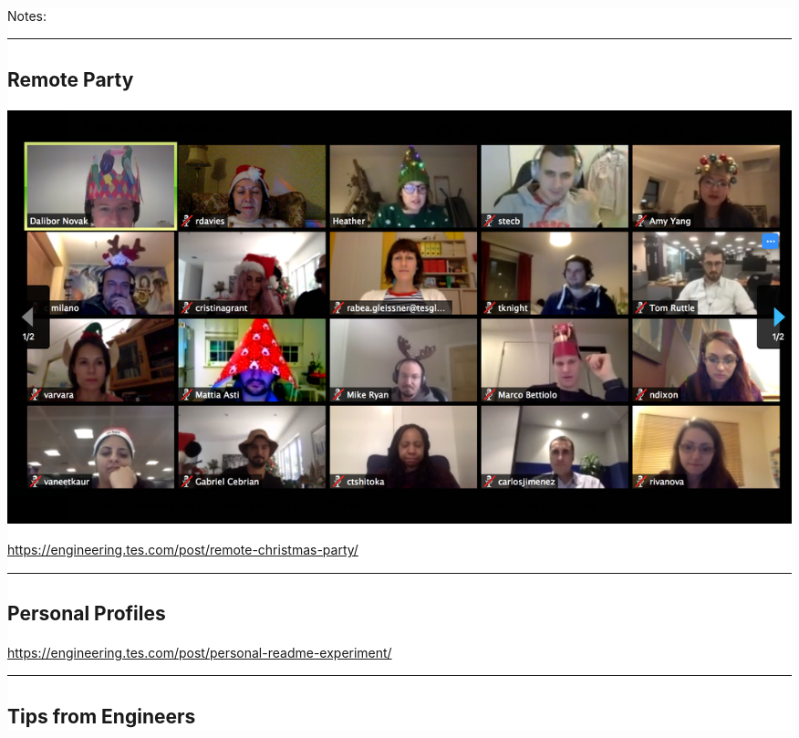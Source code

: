 Notes:

----

## Remote Party

![Remote-Xmas](images/remote-christmas.png)

https://engineering.tes.com/post/remote-christmas-party/

----

## Personal Profiles

https://engineering.tes.com/post/personal-readme-experiment/

----

## Tips from Engineers
